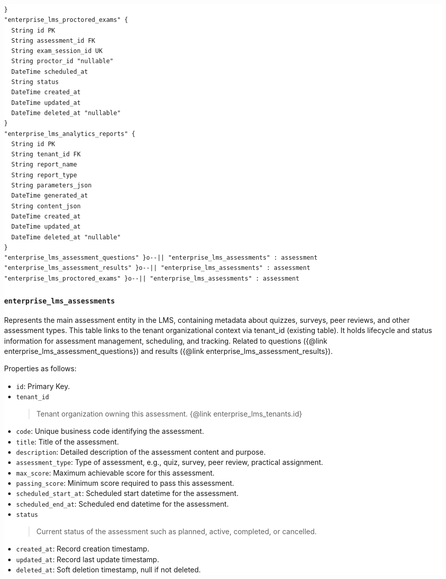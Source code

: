 ```mermaid
}
"enterprise_lms_proctored_exams" {
  String id PK
  String assessment_id FK
  String exam_session_id UK
  String proctor_id "nullable"
  DateTime scheduled_at
  String status
  DateTime created_at
  DateTime updated_at
  DateTime deleted_at "nullable"
}
"enterprise_lms_analytics_reports" {
  String id PK
  String tenant_id FK
  String report_name
  String report_type
  String parameters_json
  DateTime generated_at
  String content_json
  DateTime created_at
  DateTime updated_at
  DateTime deleted_at "nullable"
}
"enterprise_lms_assessment_questions" }o--|| "enterprise_lms_assessments" : assessment
"enterprise_lms_assessment_results" }o--|| "enterprise_lms_assessments" : assessment
"enterprise_lms_proctored_exams" }o--|| "enterprise_lms_assessments" : assessment
```

### `enterprise_lms_assessments`

Represents the main assessment entity in the LMS, containing metadata
about quizzes, surveys, peer reviews, and other assessment types. This
table links to the tenant organizational context via tenant_id (existing
table). It holds lifecycle and status information for assessment
management, scheduling, and tracking. Related to questions ({@link
enterprise_lms_assessment_questions}) and results ({@link
enterprise_lms_assessment_results}).

Properties as follows:

- `id`: Primary Key.
- `tenant_id`
  > Tenant organization owning this assessment. {@link
  > enterprise_lms_tenants.id}
- `code`: Unique business code identifying the assessment.
- `title`: Title of the assessment.
- `description`: Detailed description of the assessment content and purpose.
- `assessment_type`: Type of assessment, e.g., quiz, survey, peer review, practical assignment.
- `max_score`: Maximum achievable score for this assessment.
- `passing_score`: Minimum score required to pass this assessment.
- `scheduled_start_at`: Scheduled start datetime for the assessment.
- `scheduled_end_at`: Scheduled end datetime for the assessment.
- `status`
  > Current status of the assessment such as planned, active, completed, or
  > cancelled.
- `created_at`: Record creation timestamp.
- `updated_at`: Record last update timestamp.
- `deleted_at`: Soft deletion timestamp, null if not deleted.
